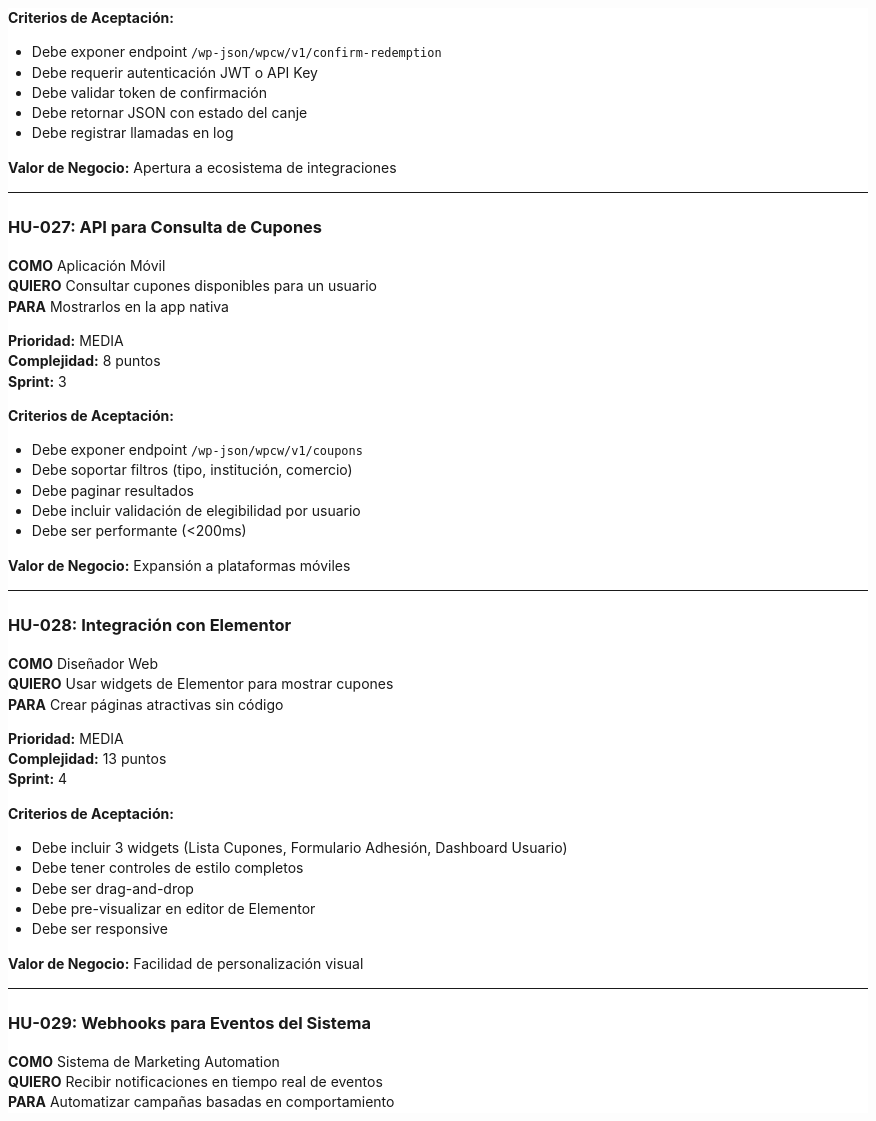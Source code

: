 **Criterios de Aceptación:**
- Debe exponer endpoint `/wp-json/wpcw/v1/confirm-redemption`
- Debe requerir autenticación JWT o API Key
- Debe validar token de confirmación
- Debe retornar JSON con estado del canje
- Debe registrar llamadas en log

**Valor de Negocio:** Apertura a ecosistema de integraciones

---

### HU-027: API para Consulta de Cupones

**COMO** Aplicación Móvil  
**QUIERO** Consultar cupones disponibles para un usuario  
**PARA** Mostrarlos en la app nativa

**Prioridad:** MEDIA  
**Complejidad:** 8 puntos  
**Sprint:** 3

**Criterios de Aceptación:**
- Debe exponer endpoint `/wp-json/wpcw/v1/coupons`
- Debe soportar filtros (tipo, institución, comercio)
- Debe paginar resultados
- Debe incluir validación de elegibilidad por usuario
- Debe ser performante (<200ms)

**Valor de Negocio:** Expansión a plataformas móviles

---

### HU-028: Integración con Elementor

**COMO** Diseñador Web  
**QUIERO** Usar widgets de Elementor para mostrar cupones  
**PARA** Crear páginas atractivas sin código

**Prioridad:** MEDIA  
**Complejidad:** 13 puntos  
**Sprint:** 4

**Criterios de Aceptación:**
- Debe incluir 3 widgets (Lista Cupones, Formulario Adhesión, Dashboard Usuario)
- Debe tener controles de estilo completos
- Debe ser drag-and-drop
- Debe pre-visualizar en editor de Elementor
- Debe ser responsive

**Valor de Negocio:** Facilidad de personalización visual

---

### HU-029: Webhooks para Eventos del Sistema

**COMO** Sistema de Marketing Automation  
**QUIERO** Recibir notificaciones en tiempo real de eventos  
**PARA** Automatizar campañas basadas en comportamiento
